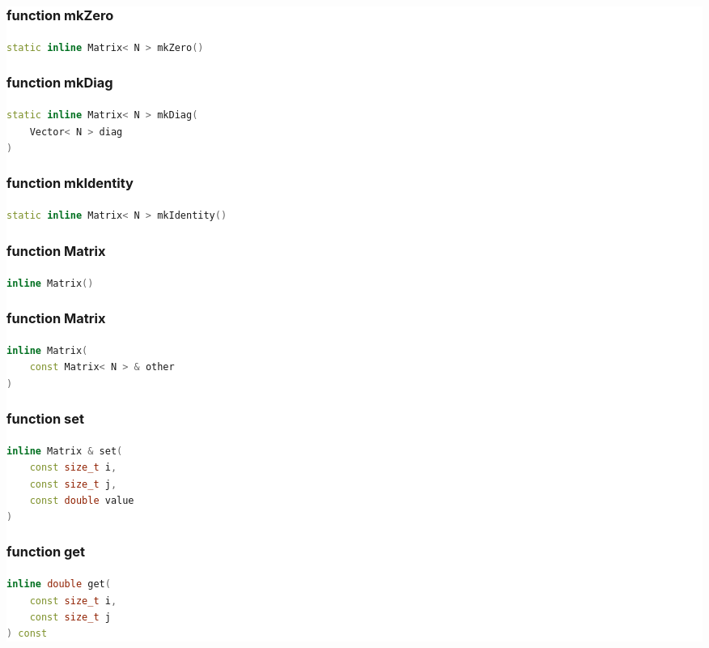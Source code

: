### function mkZero

```cpp
static inline Matrix< N > mkZero()
```


### function mkDiag

```cpp
static inline Matrix< N > mkDiag(
    Vector< N > diag
)
```


### function mkIdentity

```cpp
static inline Matrix< N > mkIdentity()
```


### function Matrix

```cpp
inline Matrix()
```


### function Matrix

```cpp
inline Matrix(
    const Matrix< N > & other
)
```


### function set

```cpp
inline Matrix & set(
    const size_t i,
    const size_t j,
    const double value
)
```


### function get

```cpp
inline double get(
    const size_t i,
    const size_t j
) const
```
